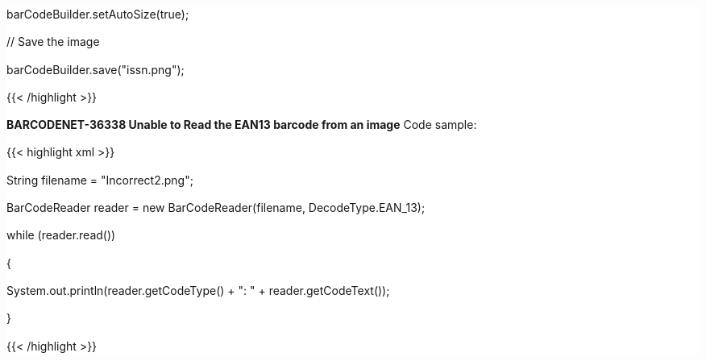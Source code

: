 barCodeBuilder.setAutoSize(true);

// Save the image

barCodeBuilder.save("issn.png");

{{< /highlight >}}

**BARCODENET-36338 Unable to Read the EAN13 barcode from an image** 
Code sample:

{{< highlight xml >}}

 String filename = "Incorrect2.png";

BarCodeReader reader = new BarCodeReader(filename, DecodeType.EAN_13);

while (reader.read())

{

   System.out.println(reader.getCodeType() + ": " + reader.getCodeText());

}

{{< /highlight >}}
